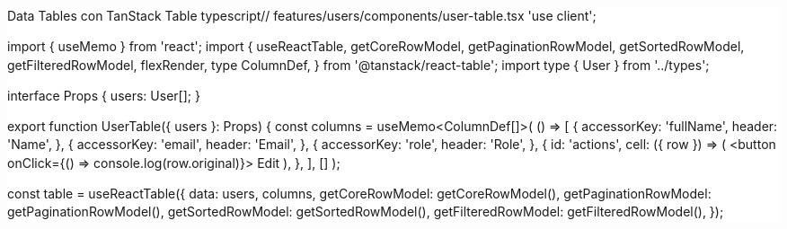 Data Tables con TanStack Table
typescript// features/users/components/user-table.tsx
'use client';

import { useMemo } from 'react';
import {
useReactTable,
getCoreRowModel,
getPaginationRowModel,
getSortedRowModel,
getFilteredRowModel,
flexRender,
type ColumnDef,
} from '@tanstack/react-table';
import type { User } from '../types';

interface Props {
users: User[];
}

export function UserTable({ users }: Props) {
const columns = useMemo<ColumnDef<User>[]>(
() => [
{
accessorKey: 'fullName',
header: 'Name',
},
{
accessorKey: 'email',
header: 'Email',
},
{
accessorKey: 'role',
header: 'Role',
},
{
id: 'actions',
cell: ({ row }) => (
<button onClick={() => console.log(row.original)}>
Edit
</button>
),
},
],
[]
);

const table = useReactTable({
data: users,
columns,
getCoreRowModel: getCoreRowModel(),
getPaginationRowModel: getPaginationRowModel(),
getSortedRowModel: getSortedRowModel(),
getFilteredRowModel: getFilteredRowModel(),
});
